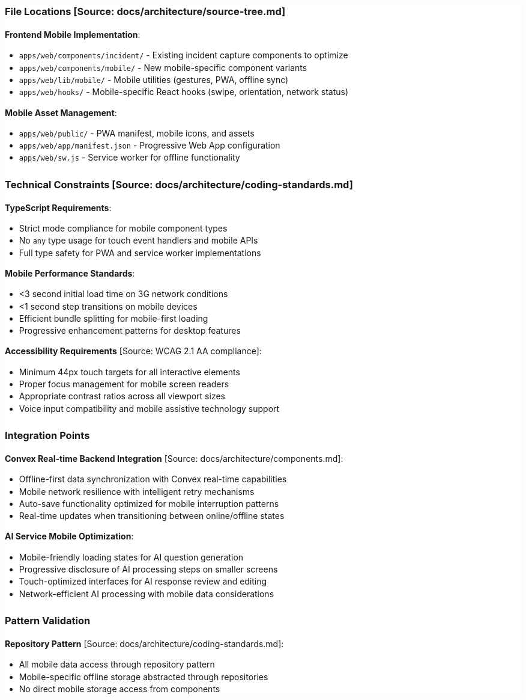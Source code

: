 ### File Locations [Source: docs/architecture/source-tree.md]

**Frontend Mobile Implementation**:
- `apps/web/components/incident/` - Existing incident capture components to optimize
- `apps/web/components/mobile/` - New mobile-specific component variants
- `apps/web/lib/mobile/` - Mobile utilities (gestures, PWA, offline sync)
- `apps/web/hooks/` - Mobile-specific React hooks (swipe, orientation, network status)

**Mobile Asset Management**:
- `apps/web/public/` - PWA manifest, mobile icons, and assets
- `apps/web/app/manifest.json` - Progressive Web App configuration
- `apps/web/sw.js` - Service worker for offline functionality

### Technical Constraints [Source: docs/architecture/coding-standards.md]

**TypeScript Requirements**:
- Strict mode compliance for mobile component types
- No `any` type usage for touch event handlers and mobile APIs
- Full type safety for PWA and service worker implementations

**Mobile Performance Standards**:
- <3 second initial load time on 3G network conditions
- <1 second step transitions on mobile devices
- Efficient bundle splitting for mobile-first loading
- Progressive enhancement patterns for desktop features

**Accessibility Requirements** [Source: WCAG 2.1 AA compliance]:
- Minimum 44px touch targets for all interactive elements
- Proper focus management for mobile screen readers
- Appropriate contrast ratios across all viewport sizes
- Voice input compatibility and mobile assistive technology support

### Integration Points

**Convex Real-time Backend Integration** [Source: docs/architecture/components.md]:
- Offline-first data synchronization with Convex real-time capabilities
- Mobile network resilience with intelligent retry mechanisms
- Auto-save functionality optimized for mobile interruption patterns
- Real-time updates when transitioning between online/offline states

**AI Service Mobile Optimization**:
- Mobile-friendly loading states for AI question generation
- Progressive disclosure of AI processing steps on smaller screens
- Touch-optimized interfaces for AI response review and editing
- Network-efficient AI processing with mobile data considerations

### Pattern Validation

**Repository Pattern** [Source: docs/architecture/coding-standards.md]:
- All mobile data access through repository pattern
- Mobile-specific offline storage abstracted through repositories
- No direct mobile storage access from components
